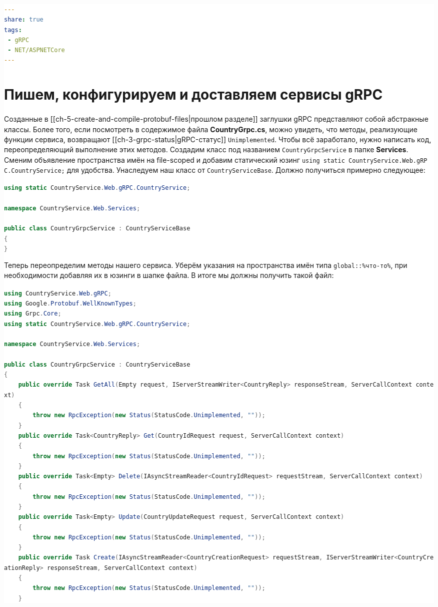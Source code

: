 ```yaml
---
share: true
tags:
 - gRPC
 - NET/ASPNETCore
---
```

# Пишем, конфигурируем и доставляем сервисы gRPC
Созданные в [[ch-5-create-and-compile-protobuf-files|прошлом разделе]] заглушки gRPC представляют собой абстракные классы. Более того, если посмотреть в содержимое файла **CountryGrpc.cs**, можно увидеть, что методы, реализующие функции сервиса, возвращают [[ch-3-grpc-status|gRPC-статус]] `Unimplemented`. Чтобы всё заработало, нужно написать код, переопределяющий выполнение этих методов.
Создадим класс под названием `CountryGrpcService` в папке **Services**. Сменим объявление пространства имён на file-scoped и добавим статический юзинг `using static CountryService.Web.gRPC.CountryService;` для удобства. Унаследуем наш класс от `CountryServiceBase`. Должно получиться примерно следующее:
```csharp
using static CountryService.Web.gRPC.CountryService;

namespace CountryService.Web.Services;

public class CountryGrpcService : CountryServiceBase
{
}
```
Теперь переопределим методы нашего сервиса. Уберём указания на пространства имён типа `global::%что-то%`,  при необходимости добавляя их в юзинги в шапке файла.
В итоге мы должны получить такой файл:
```csharp
using CountryService.Web.gRPC;
using Google.Protobuf.WellKnownTypes;
using Grpc.Core;
using static CountryService.Web.gRPC.CountryService;

namespace CountryService.Web.Services;

public class CountryGrpcService : CountryServiceBase
{
    public override Task GetAll(Empty request, IServerStreamWriter<CountryReply> responseStream, ServerCallContext context)
    {
        throw new RpcException(new Status(StatusCode.Unimplemented, ""));
    }
    public override Task<CountryReply> Get(CountryIdRequest request, ServerCallContext context)
    {
        throw new RpcException(new Status(StatusCode.Unimplemented, ""));
    }
    public override Task<Empty> Delete(IAsyncStreamReader<CountryIdRequest> requestStream, ServerCallContext context)
    {
        throw new RpcException(new Status(StatusCode.Unimplemented, ""));
    }
    public override Task<Empty> Update(CountryUpdateRequest request, ServerCallContext context)
    {
        throw new RpcException(new Status(StatusCode.Unimplemented, ""));
    }
    public override Task Create(IAsyncStreamReader<CountryCreationRequest> requestStream, IServerStreamWriter<CountryCreationReply> responseStream, ServerCallContext context)
    {
        throw new RpcException(new Status(StatusCode.Unimplemented, ""));
    }
```